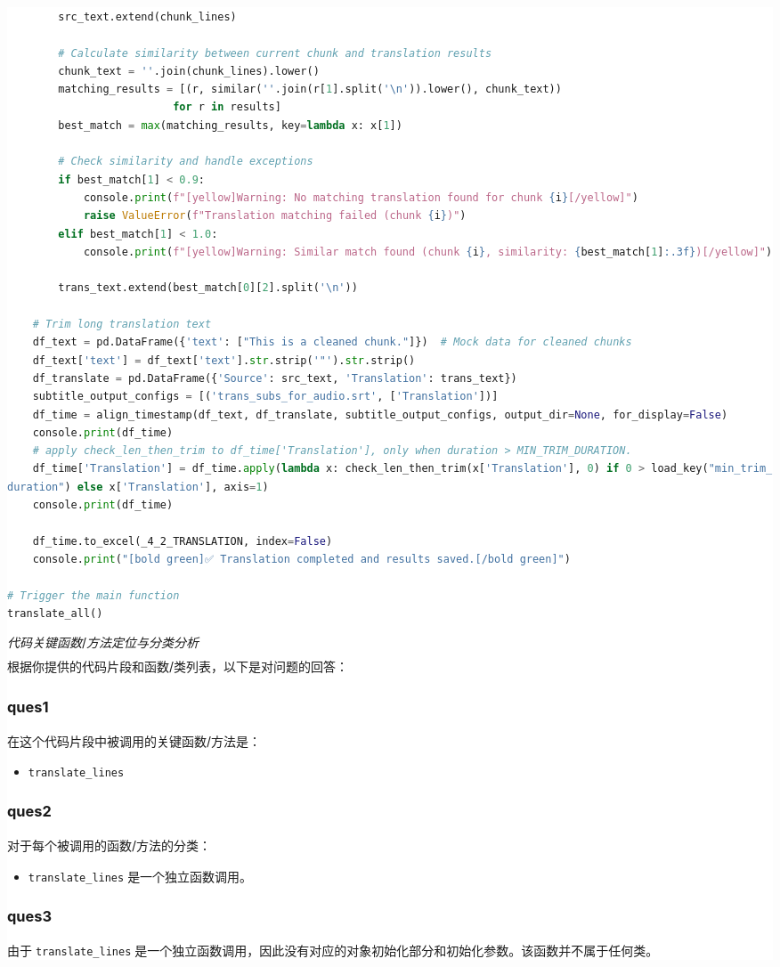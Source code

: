 ```python
        src_text.extend(chunk_lines)
        
        # Calculate similarity between current chunk and translation results
        chunk_text = ''.join(chunk_lines).lower()
        matching_results = [(r, similar(''.join(r[1].split('\n')).lower(), chunk_text)) 
                          for r in results]
        best_match = max(matching_results, key=lambda x: x[1])
        
        # Check similarity and handle exceptions
        if best_match[1] < 0.9:
            console.print(f"[yellow]Warning: No matching translation found for chunk {i}[/yellow]")
            raise ValueError(f"Translation matching failed (chunk {i})")
        elif best_match[1] < 1.0:
            console.print(f"[yellow]Warning: Similar match found (chunk {i}, similarity: {best_match[1]:.3f})[/yellow]")
            
        trans_text.extend(best_match[0][2].split('\n'))
    
    # Trim long translation text
    df_text = pd.DataFrame({'text': ["This is a cleaned chunk."]})  # Mock data for cleaned chunks
    df_text['text'] = df_text['text'].str.strip('"').str.strip()
    df_translate = pd.DataFrame({'Source': src_text, 'Translation': trans_text})
    subtitle_output_configs = [('trans_subs_for_audio.srt', ['Translation'])]
    df_time = align_timestamp(df_text, df_translate, subtitle_output_configs, output_dir=None, for_display=False)
    console.print(df_time)
    # apply check_len_then_trim to df_time['Translation'], only when duration > MIN_TRIM_DURATION.
    df_time['Translation'] = df_time.apply(lambda x: check_len_then_trim(x['Translation'], 0) if 0 > load_key("min_trim_duration") else x['Translation'], axis=1)
    console.print(df_time)
    
    df_time.to_excel(_4_2_TRANSLATION, index=False)
    console.print("[bold green]✅ Translation completed and results saved.[/bold green]")

# Trigger the main function
translate_all()
```


$$$$$代码关键函数/方法定位与分类分析$$$$$
根据你提供的代码片段和函数/类列表，以下是对问题的回答：

### ques1
在这个代码片段中被调用的关键函数/方法是：
- `translate_lines`

### ques2
对于每个被调用的函数/方法的分类：
- `translate_lines` 是一个独立函数调用。

### ques3
由于 `translate_lines` 是一个独立函数调用，因此没有对应的对象初始化部分和初始化参数。该函数并不属于任何类。
